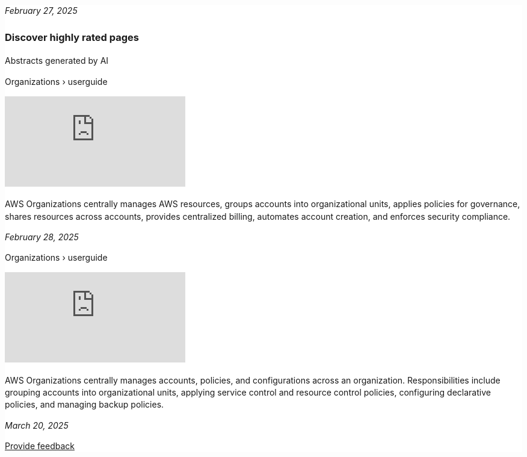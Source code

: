 *February 27, 2025*

### Discover highly rated pages

Abstracts generated by AI

Organizations › userguide

![](https://prod.us-west-2.tcx-beacon.docs.aws.dev/recommendation-beacon/highlyRated/impressions/7f4b136c-a690-46a1-9bf6-452dd24e3df6/kp-FBYufpG4MvmFmgUJ3RAuQY_HDlBxA-144JrwfX-HeqjKnMdLciA==/https:%7C%7Cdocs.aws.amazon.com%7Corganizations%7Clatest%7Cuserguide%7Corgs_manage_policies_scps.html/https:%7C%7Cdocs.aws.amazon.com%7Corganizations%7Clatest%7Cuserguide%7Corgs_introduction.html)

AWS Organizations centrally manages AWS resources, groups accounts into organizational units, applies policies for governance, shares resources across accounts, provides centralized billing, automates account creation, and enforces security compliance.

*February 28, 2025*

Organizations › userguide

![](https://prod.us-west-2.tcx-beacon.docs.aws.dev/recommendation-beacon/highlyRated/impressions/7f4b136c-a690-46a1-9bf6-452dd24e3df6/kp-FBYufpG4MvmFmgUJ3RAuQY_HDlBxA-144JrwfX-HeqjKnMdLciA==/https:%7C%7Cdocs.aws.amazon.com%7Corganizations%7Clatest%7Cuserguide%7Corgs_manage_policies_scps.html/https:%7C%7Cdocs.aws.amazon.com%7Corganizations%7Clatest%7Cuserguide%7Corgs_getting-started_concepts.html)

AWS Organizations centrally manages accounts, policies, and configurations across an organization. Responsibilities include grouping accounts into organizational units, applying service control and resource control policies, configuring declarative policies, and managing backup policies.

*March 20, 2025*

[Provide feedback](https://docs.aws.amazon.com/forms/aws-doc-feedback?hidden_service_name=Organizations&topic_url=https://docs.aws.amazon.com/en_us/organizations/latest/userguide/orgs_manage_policies_scps.html)